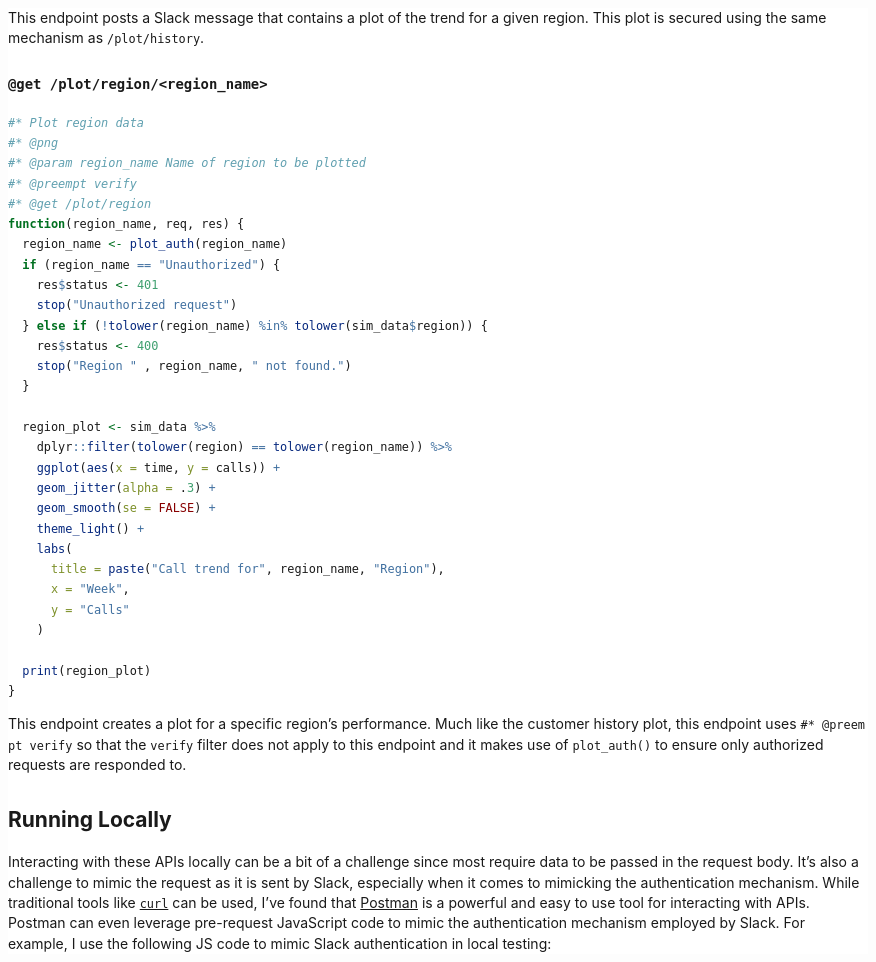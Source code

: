 This endpoint posts a Slack message that contains a plot of the trend
for a given region. This plot is secured using the same mechanism as
`/plot/history`.

### `@get /plot/region/<region_name>`

``` r
#* Plot region data
#* @png
#* @param region_name Name of region to be plotted
#* @preempt verify
#* @get /plot/region
function(region_name, req, res) {
  region_name <- plot_auth(region_name)
  if (region_name == "Unauthorized") {
    res$status <- 401
    stop("Unauthorized request")
  } else if (!tolower(region_name) %in% tolower(sim_data$region)) {
    res$status <- 400
    stop("Region " , region_name, " not found.")
  }
  
  region_plot <- sim_data %>% 
    dplyr::filter(tolower(region) == tolower(region_name)) %>% 
    ggplot(aes(x = time, y = calls)) +
    geom_jitter(alpha = .3) +
    geom_smooth(se = FALSE) +
    theme_light() +
    labs(
      title = paste("Call trend for", region_name, "Region"),
      x = "Week",
      y = "Calls"
    )
  
  print(region_plot)
}
```

This endpoint creates a plot for a specific region’s performance. Much
like the customer history plot, this endpoint uses `#* @preempt verify`
so that the `verify` filter does not apply to this endpoint and it makes
use of `plot_auth()` to ensure only authorized requests are responded
to.

## Running Locally

Interacting with these APIs locally can be a bit of a challenge since
most require data to be passed in the request body. It’s also a
challenge to mimic the request as it is sent by Slack, especially when
it comes to mimicking the authentication mechanism. While traditional
tools like [`curl`](https://curl.haxx.se) can be used, I’ve found that
[Postman](https://www.getpostman.com) is a powerful and easy to use tool
for interacting with APIs. Postman can even leverage pre-request
JavaScript code to mimic the authentication mechanism employed by Slack.
For example, I use the following JS code to mimic Slack authentication
in local testing:
